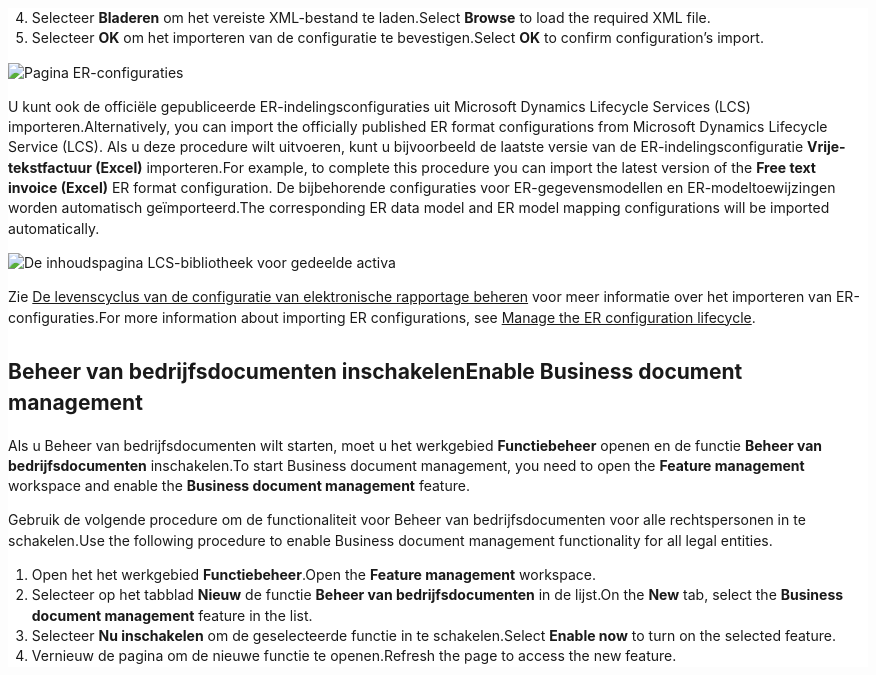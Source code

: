 4. <span data-ttu-id="8891a-170">Selecteer **Bladeren** om het vereiste XML-bestand te laden.</span><span class="sxs-lookup"><span data-stu-id="8891a-170">Select **Browse** to load the required XML file.</span></span>
5. <span data-ttu-id="8891a-171">Selecteer **OK** om het importeren van de configuratie te bevestigen.</span><span class="sxs-lookup"><span data-stu-id="8891a-171">Select **OK** to confirm configuration’s import.</span></span>

![Pagina ER-configuraties](./media/BDM-Overview-ERSolutions.png)


<span data-ttu-id="8891a-173">U kunt ook de officiële gepubliceerde ER-indelingsconfiguraties uit Microsoft Dynamics Lifecycle Services (LCS) importeren.</span><span class="sxs-lookup"><span data-stu-id="8891a-173">Alternatively, you can import the officially published ER format configurations from Microsoft Dynamics Lifecycle Service (LCS).</span></span> <span data-ttu-id="8891a-174">Als u deze procedure wilt uitvoeren, kunt u bijvoorbeeld de laatste versie van de ER-indelingsconfiguratie **Vrije-tekstfactuur (Excel)** importeren.</span><span class="sxs-lookup"><span data-stu-id="8891a-174">For example, to complete this procedure you can import the latest version of the **Free text invoice (Excel)** ER format configuration.</span></span> <span data-ttu-id="8891a-175">De bijbehorende configuraties voor ER-gegevensmodellen en ER-modeltoewijzingen worden automatisch geïmporteerd.</span><span class="sxs-lookup"><span data-stu-id="8891a-175">The corresponding ER data model and ER model mapping configurations will be imported automatically.</span></span>

![De inhoudspagina LCS-bibliotheek voor gedeelde activa](./media/BDM-Overview-SharedAssetLibrary.png)

<span data-ttu-id="8891a-177">Zie [De levenscyclus van de configuratie van elektronische rapportage beheren](general-electronic-reporting-manage-configuration-lifecycle.md) voor meer informatie over het importeren van ER-configuraties.</span><span class="sxs-lookup"><span data-stu-id="8891a-177">For more information about importing ER configurations, see [Manage the ER configuration lifecycle](general-electronic-reporting-manage-configuration-lifecycle.md).</span></span>


## <a name="enable-business-document-management"></a><span data-ttu-id="8891a-178">Beheer van bedrijfsdocumenten inschakelen</span><span class="sxs-lookup"><span data-stu-id="8891a-178">Enable Business document management</span></span>

<span data-ttu-id="8891a-179">Als u Beheer van bedrijfsdocumenten wilt starten, moet u het werkgebied **Functiebeheer** openen en de functie **Beheer van bedrijfsdocumenten** inschakelen.</span><span class="sxs-lookup"><span data-stu-id="8891a-179">To start Business document management, you need to open the **Feature management** workspace and enable the **Business document management** feature.</span></span>

<span data-ttu-id="8891a-180">Gebruik de volgende procedure om de functionaliteit voor Beheer van bedrijfsdocumenten voor alle rechtspersonen in te schakelen.</span><span class="sxs-lookup"><span data-stu-id="8891a-180">Use the following procedure to enable Business document management functionality for all legal entities.</span></span>

1. <span data-ttu-id="8891a-181">Open het het werkgebied **Functiebeheer**.</span><span class="sxs-lookup"><span data-stu-id="8891a-181">Open the **Feature management** workspace.</span></span>
2. <span data-ttu-id="8891a-182">Selecteer op het tabblad **Nieuw** de functie **Beheer van bedrijfsdocumenten** in de lijst.</span><span class="sxs-lookup"><span data-stu-id="8891a-182">On the **New** tab, select the **Business document management** feature in the list.</span></span>
3. <span data-ttu-id="8891a-183">Selecteer **Nu inschakelen** om de geselecteerde functie in te schakelen.</span><span class="sxs-lookup"><span data-stu-id="8891a-183">Select **Enable now** to turn on the selected feature.</span></span>
4. <span data-ttu-id="8891a-184">Vernieuw de pagina om de nieuwe functie te openen.</span><span class="sxs-lookup"><span data-stu-id="8891a-184">Refresh the page to access the new feature.</span></span>
